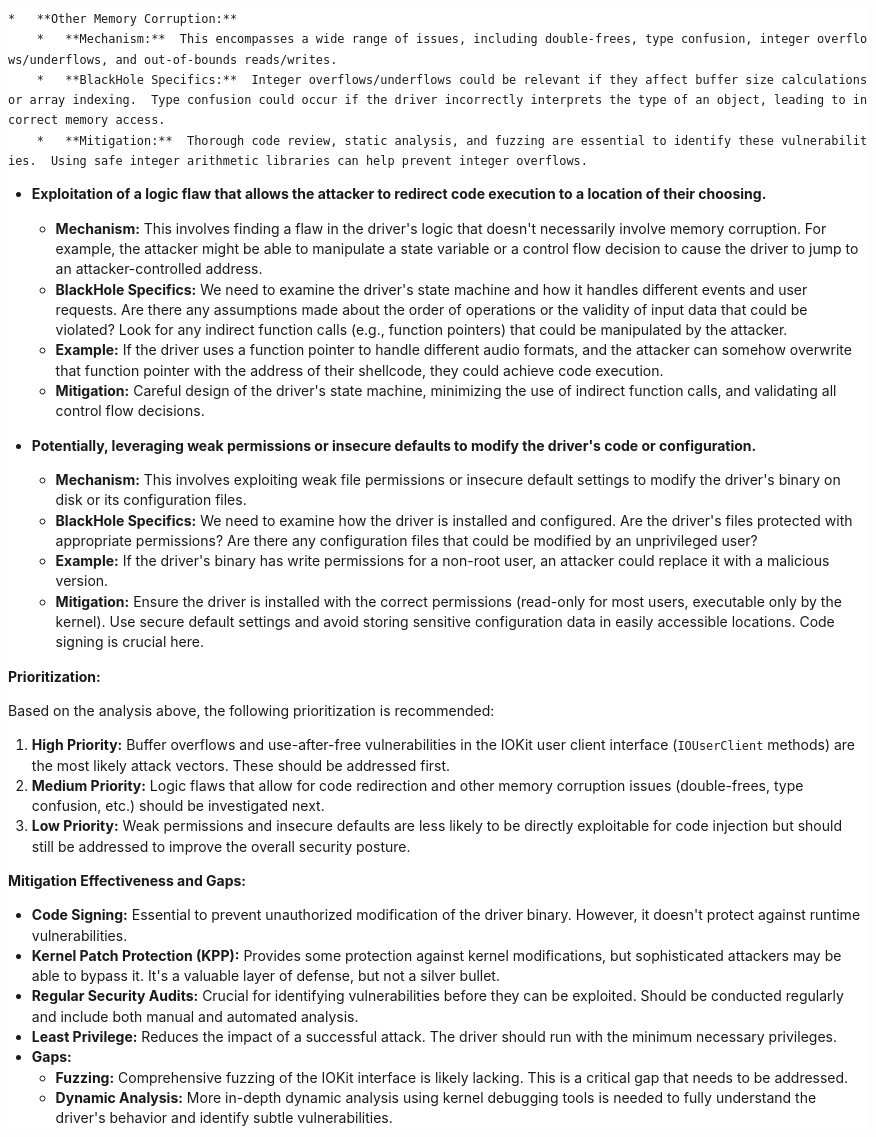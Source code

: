     *   **Other Memory Corruption:**
        *   **Mechanism:**  This encompasses a wide range of issues, including double-frees, type confusion, integer overflows/underflows, and out-of-bounds reads/writes.
        *   **BlackHole Specifics:**  Integer overflows/underflows could be relevant if they affect buffer size calculations or array indexing.  Type confusion could occur if the driver incorrectly interprets the type of an object, leading to incorrect memory access.
        *   **Mitigation:**  Thorough code review, static analysis, and fuzzing are essential to identify these vulnerabilities.  Using safe integer arithmetic libraries can help prevent integer overflows.

*   **Exploitation of a logic flaw that allows the attacker to redirect code execution to a location of their choosing.**

    *   **Mechanism:**  This involves finding a flaw in the driver's logic that doesn't necessarily involve memory corruption.  For example, the attacker might be able to manipulate a state variable or a control flow decision to cause the driver to jump to an attacker-controlled address.
    *   **BlackHole Specifics:**  We need to examine the driver's state machine and how it handles different events and user requests.  Are there any assumptions made about the order of operations or the validity of input data that could be violated?  Look for any indirect function calls (e.g., function pointers) that could be manipulated by the attacker.
    *   **Example:** If the driver uses a function pointer to handle different audio formats, and the attacker can somehow overwrite that function pointer with the address of their shellcode, they could achieve code execution.
    *   **Mitigation:**  Careful design of the driver's state machine, minimizing the use of indirect function calls, and validating all control flow decisions.

*   **Potentially, leveraging weak permissions or insecure defaults to modify the driver's code or configuration.**

    *   **Mechanism:**  This involves exploiting weak file permissions or insecure default settings to modify the driver's binary on disk or its configuration files.
    *   **BlackHole Specifics:**  We need to examine how the driver is installed and configured.  Are the driver's files protected with appropriate permissions?  Are there any configuration files that could be modified by an unprivileged user?
    *   **Example:** If the driver's binary has write permissions for a non-root user, an attacker could replace it with a malicious version.
    *   **Mitigation:**  Ensure the driver is installed with the correct permissions (read-only for most users, executable only by the kernel).  Use secure default settings and avoid storing sensitive configuration data in easily accessible locations.  Code signing is crucial here.

**Prioritization:**

Based on the analysis above, the following prioritization is recommended:

1.  **High Priority:** Buffer overflows and use-after-free vulnerabilities in the IOKit user client interface (`IOUserClient` methods) are the most likely attack vectors.  These should be addressed first.
2.  **Medium Priority:** Logic flaws that allow for code redirection and other memory corruption issues (double-frees, type confusion, etc.) should be investigated next.
3.  **Low Priority:** Weak permissions and insecure defaults are less likely to be directly exploitable for code injection but should still be addressed to improve the overall security posture.

**Mitigation Effectiveness and Gaps:**

*   **Code Signing:**  Essential to prevent unauthorized modification of the driver binary.  However, it doesn't protect against runtime vulnerabilities.
*   **Kernel Patch Protection (KPP):**  Provides some protection against kernel modifications, but sophisticated attackers may be able to bypass it.  It's a valuable layer of defense, but not a silver bullet.
*   **Regular Security Audits:**  Crucial for identifying vulnerabilities before they can be exploited.  Should be conducted regularly and include both manual and automated analysis.
*   **Least Privilege:**  Reduces the impact of a successful attack.  The driver should run with the minimum necessary privileges.
*   **Gaps:**
    *   **Fuzzing:**  Comprehensive fuzzing of the IOKit interface is likely lacking.  This is a critical gap that needs to be addressed.
    *   **Dynamic Analysis:**  More in-depth dynamic analysis using kernel debugging tools is needed to fully understand the driver's behavior and identify subtle vulnerabilities.
